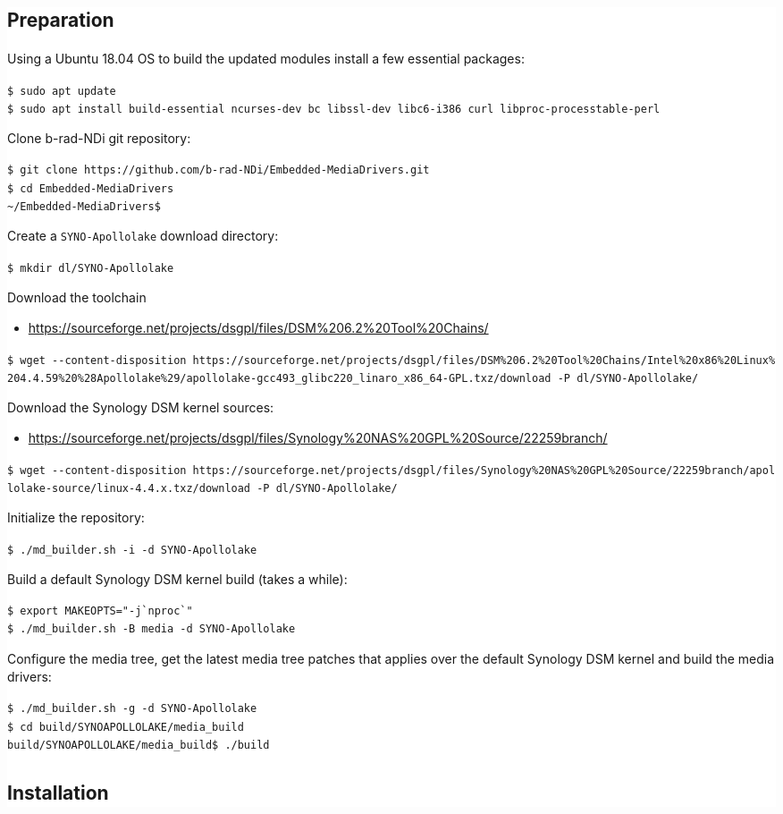 ## Preparation
Using a Ubuntu 18.04 OS to build the updated modules install a few essential packages:
```
$ sudo apt update
$ sudo apt install build-essential ncurses-dev bc libssl-dev libc6-i386 curl libproc-processtable-perl
```

Clone b-rad-NDi git repository:
```
$ git clone https://github.com/b-rad-NDi/Embedded-MediaDrivers.git
$ cd Embedded-MediaDrivers
~/Embedded-MediaDrivers$
```

Create a `SYNO-Apollolake` download directory:
```
$ mkdir dl/SYNO-Apollolake
```

Download the toolchain
* https://sourceforge.net/projects/dsgpl/files/DSM%206.2%20Tool%20Chains/
```
$ wget --content-disposition https://sourceforge.net/projects/dsgpl/files/DSM%206.2%20Tool%20Chains/Intel%20x86%20Linux%204.4.59%20%28Apollolake%29/apollolake-gcc493_glibc220_linaro_x86_64-GPL.txz/download -P dl/SYNO-Apollolake/
```

Download the Synology DSM kernel sources:
* https://sourceforge.net/projects/dsgpl/files/Synology%20NAS%20GPL%20Source/22259branch/
```
$ wget --content-disposition https://sourceforge.net/projects/dsgpl/files/Synology%20NAS%20GPL%20Source/22259branch/apollolake-source/linux-4.4.x.txz/download -P dl/SYNO-Apollolake/
```

Initialize the repository:
```
$ ./md_builder.sh -i -d SYNO-Apollolake
```

Build a default Synology DSM kernel build (takes a while):
```
$ export MAKEOPTS="-j`nproc`"
$ ./md_builder.sh -B media -d SYNO-Apollolake
```

Configure the media tree, get the latest media tree patches that applies over the default Synology DSM kernel and build the media drivers:
```
$ ./md_builder.sh -g -d SYNO-Apollolake
$ cd build/SYNOAPOLLOLAKE/media_build
build/SYNOAPOLLOLAKE/media_build$ ./build
```

## Installation
